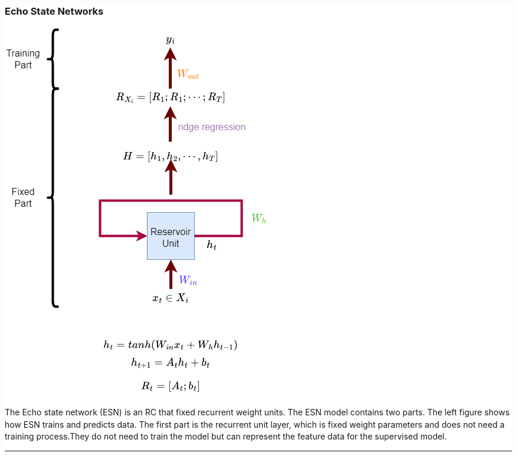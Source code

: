 ### Echo State Networks
![bg auto left](./Echo2.drawio.png)

The Echo state network (ESN) is an RC that fixed recurrent weight units.
The ESN model contains two parts. The left figure shows how ESN trains and predicts data. The first part is the recurrent unit layer, which is fixed weight parameters and does not need a training process.They do not need to train the model but can represent the feature data for the supervised model.

---